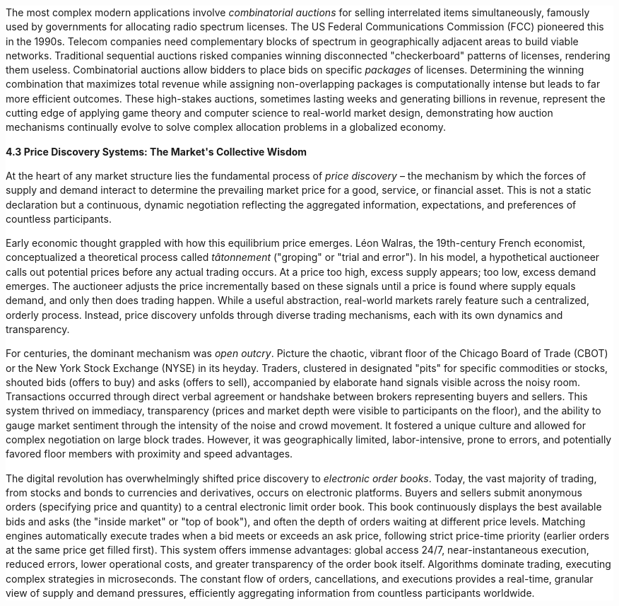 The most complex modern applications involve *combinatorial auctions* for selling interrelated items simultaneously, famously used by governments for allocating radio spectrum licenses. The US Federal Communications Commission (FCC) pioneered this in the 1990s. Telecom companies need complementary blocks of spectrum in geographically adjacent areas to build viable networks. Traditional sequential auctions risked companies winning disconnected "checkerboard" patterns of licenses, rendering them useless. Combinatorial auctions allow bidders to place bids on specific *packages* of licenses. Determining the winning combination that maximizes total revenue while assigning non-overlapping packages is computationally intense but leads to far more efficient outcomes. These high-stakes auctions, sometimes lasting weeks and generating billions in revenue, represent the cutting edge of applying game theory and computer science to real-world market design, demonstrating how auction mechanisms continually evolve to solve complex allocation problems in a globalized economy.

**4.3 Price Discovery Systems: The Market's Collective Wisdom**

At the heart of any market structure lies the fundamental process of *price discovery* – the mechanism by which the forces of supply and demand interact to determine the prevailing market price for a good, service, or financial asset. This is not a static declaration but a continuous, dynamic negotiation reflecting the aggregated information, expectations, and preferences of countless participants.

Early economic thought grappled with how this equilibrium price emerges. Léon Walras, the 19th-century French economist, conceptualized a theoretical process called *tâtonnement* ("groping" or "trial and error"). In his model, a hypothetical auctioneer calls out potential prices before any actual trading occurs. At a price too high, excess supply appears; too low, excess demand emerges. The auctioneer adjusts the price incrementally based on these signals until a price is found where supply equals demand, and only then does trading happen. While a useful abstraction, real-world markets rarely feature such a centralized, orderly process. Instead, price discovery unfolds through diverse trading mechanisms, each with its own dynamics and transparency.

For centuries, the dominant mechanism was *open outcry*. Picture the chaotic, vibrant floor of the Chicago Board of Trade (CBOT) or the New York Stock Exchange (NYSE) in its heyday. Traders, clustered in designated "pits" for specific commodities or stocks, shouted bids (offers to buy) and asks (offers to sell), accompanied by elaborate hand signals visible across the noisy room. Transactions occurred through direct verbal agreement or handshake between brokers representing buyers and sellers. This system thrived on immediacy, transparency (prices and market depth were visible to participants on the floor), and the ability to gauge market sentiment through the intensity of the noise and crowd movement. It fostered a unique culture and allowed for complex negotiation on large block trades. However, it was geographically limited, labor-intensive, prone to errors, and potentially favored floor members with proximity and speed advantages.

The digital revolution has overwhelmingly shifted price discovery to *electronic order books*. Today, the vast majority of trading, from stocks and bonds to currencies and derivatives, occurs on electronic platforms. Buyers and sellers submit anonymous orders (specifying price and quantity) to a central electronic limit order book. This book continuously displays the best available bids and asks (the "inside market" or "top of book"), and often the depth of orders waiting at different price levels. Matching engines automatically execute trades when a bid meets or exceeds an ask price, following strict price-time priority (earlier orders at the same price get filled first). This system offers immense advantages: global access 24/7, near-instantaneous execution, reduced errors, lower operational costs, and greater transparency of the order book itself. Algorithms dominate trading, executing complex strategies in microseconds. The constant flow of orders, cancellations, and executions provides a real-time, granular view of supply and demand pressures, efficiently aggregating information from countless participants worldwide.
